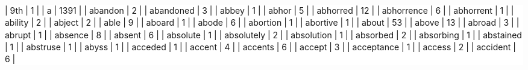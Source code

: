 |        9th         |      1      |
|         a          |    1391     |
|      abandon       |      2      |
|     abandoned      |      3      |
|       abbey        |      1      |
|       abhor        |      5      |
|      abhorred      |     12      |
|     abhorrence     |      6      |
|     abhorrent      |      1      |
|      ability       |      2      |
|       abject       |      2      |
|        able        |      9      |
|       aboard       |      1      |
|       abode        |      6      |
|      abortion      |      1      |
|      abortive      |      1      |
|       about        |     53      |
|       above        |     13      |
|       abroad       |      3      |
|       abrupt       |      1      |
|      absence       |      8      |
|       absent       |      6      |
|      absolute      |      1      |
|     absolutely     |      2      |
|     absolution     |      1      |
|      absorbed      |      2      |
|     absorbing      |      1      |
|     abstained      |      1      |
|      abstruse      |      1      |
|       abyss        |      1      |
|      acceded       |      1      |
|       accent       |      4      |
|      accents       |      6      |
|       accept       |      3      |
|     acceptance     |      1      |
|       access       |      2      |
|      accident      |      6      |